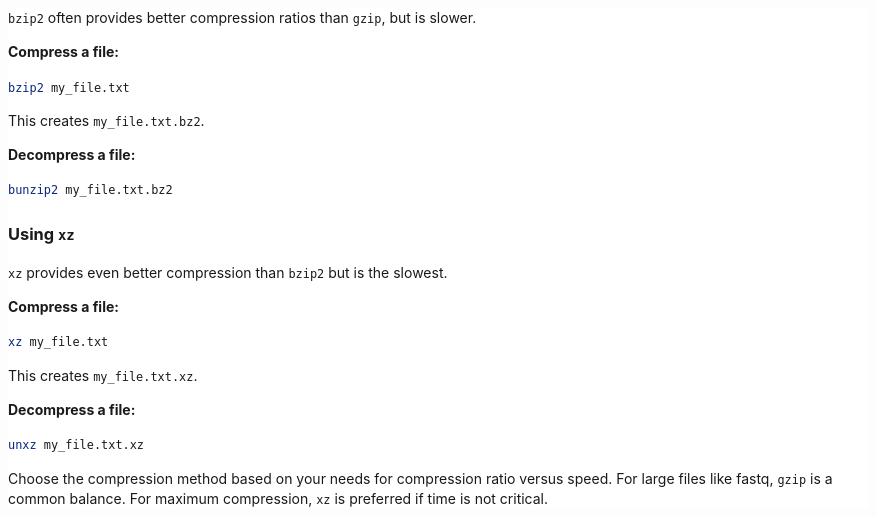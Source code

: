`bzip2` often provides better compression ratios than `gzip`, but is slower.

**Compress a file:**

```bash
bzip2 my_file.txt
```

This creates `my_file.txt.bz2`.

**Decompress a file:**

```bash
bunzip2 my_file.txt.bz2
```

### Using `xz`

`xz` provides even better compression than `bzip2` but is the slowest.

**Compress a file:**

```bash
xz my_file.txt
```

This creates `my_file.txt.xz`.

**Decompress a file:**

```bash
unxz my_file.txt.xz
```

Choose the compression method based on your needs for compression ratio versus speed. For large files like fastq, `gzip` is a common balance. For maximum compression, `xz` is preferred if time is not critical.

